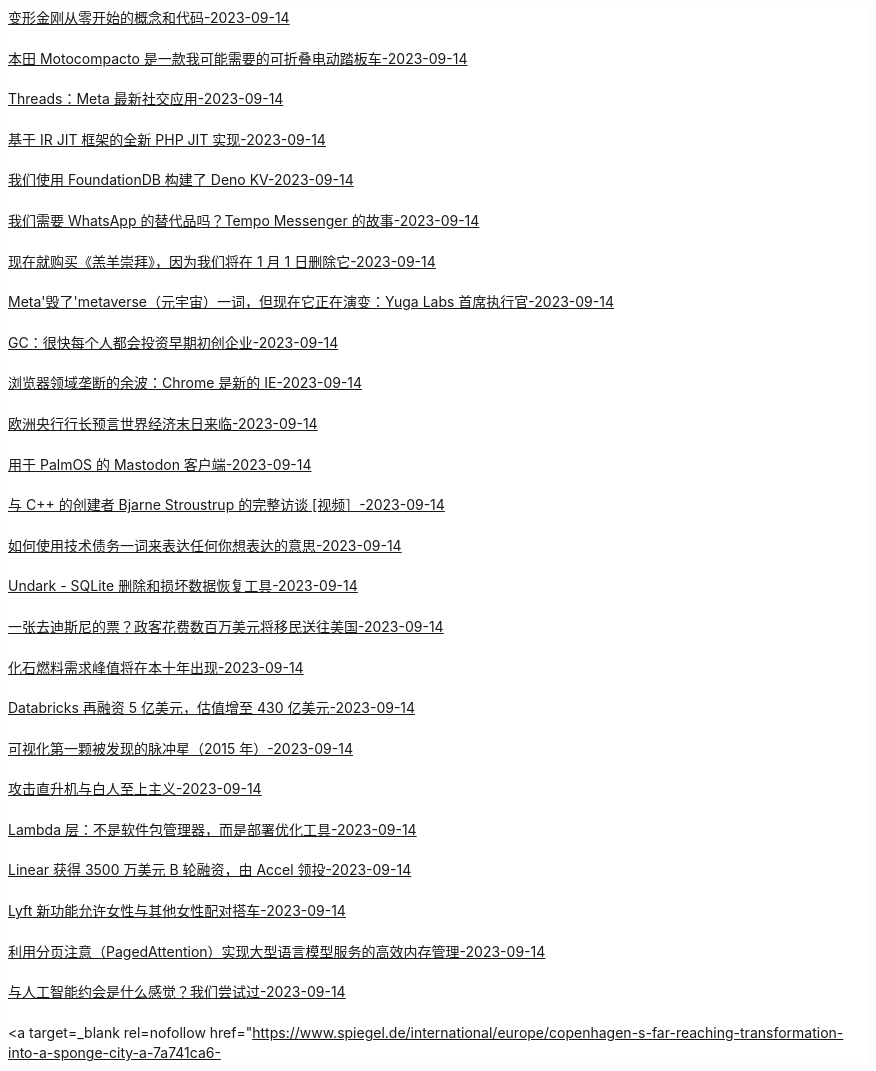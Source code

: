 <a target=_blank rel=nofollow href="https://mina-ghashami.github.io/posts/2023-01-10-transformer/" >变形金刚从零开始的概念和代码-2023-09-14</a><br/><br/><a target=_blank rel=nofollow href="https://jalopnik.com/the-honda-motocompacto-is-a-foldable-electric-scooter-t-1850837000" >本田 Motocompacto 是一款我可能需要的可折叠电动踏板车-2023-09-14</a><br/><br/><a target=_blank rel=nofollow href="https://engineering.fb.com/2023/09/07/culture/threads-inside-story-metas-newest-social-app/" >Threads：Meta 最新社交应用-2023-09-14</a><br/><br/><a target=_blank rel=nofollow href="https://github.com/php/php-src/pull/12079" >基于 IR JIT 框架的全新 PHP JIT 实现-2023-09-14</a><br/><br/><a target=_blank rel=nofollow href="https://deno.com/blog/designing-deno-kv" >我们使用 FoundationDB 构建了 Deno KV-2023-09-14</a><br/><br/><a target=_blank rel=nofollow href="https://tempo.ms/blogs/the-birth-of-tempo-messenger" >我们需要 WhatsApp 的替代品吗？Tempo Messenger 的故事-2023-09-14</a><br/><br/><a target=_blank rel=nofollow href="https://twitter.com/cultofthelamb/status/1701715971663425897" >现在就购买《羔羊崇拜》，因为我们将在 1 月 1 日删除它-2023-09-14</a><br/><br/><a target=_blank rel=nofollow href="https://cointelegraph.com/news/meta-ruined-the-metaverse-but-now-its-evolving-yuga-labs-ceo" >Meta'毁了'metaverse（元宇宙）一词，但现在它正在演变：Yuga Labs 首席执行官-2023-09-14</a><br/><br/><a target=_blank rel=nofollow href="https://gchanger.co/" >GC：很快每个人都会投资早期初创企业-2023-09-14</a><br/><br/><a target=_blank rel=nofollow href="https://infosec.exchange/@WPalant/111027907021400159" >浏览器领域垄断的余波：Chrome 是新的 IE-2023-09-14</a><br/><br/><a target=_blank rel=nofollow href="https://www.politico.eu/article/christine-lagarde-profile-european-central-bank/" >欧洲央行行长预言世界经济末日来临-2023-09-14</a><br/><br/><a target=_blank rel=nofollow href="http://www.knickish.com/palm/rust/2023/09/12/a-mastodon-client-for-palmos.html" >用于 PalmOS 的 Mastodon 客户端-2023-09-14</a><br/><br/><a target=_blank rel=nofollow href="https://www.youtube.com/watch?v=5b_-bObfqGM" >与 C++ 的创建者 Bjarne Stroustrup 的完整访谈 [视频］-2023-09-14</a><br/><br/><a target=_blank rel=nofollow href="https://badsoftwareadvice.substack.com/p/how-to-use-the-term-technical-debt" >如何使用技术债务一词来表达任何你想表达的意思-2023-09-14</a><br/><br/><a target=_blank rel=nofollow href="https://pldaniels.com/undark/" >Undark - SQLite 删除和损坏数据恢复工具-2023-09-14</a><br/><br/><a target=_blank rel=nofollow href="https://www.nytimes.com/2023/09/14/world/americas/migrant-business-darien-gap.html" >一张去迪斯尼的票？政客花费数百万美元将移民送往美国-2023-09-14</a><br/><br/><a target=_blank rel=nofollow href="https://www.ft.com/content/f6155d7b-2ef7-4f62-a08a-b640b7e87fca" >化石燃料需求峰值将在本十年出现-2023-09-14</a><br/><br/><a target=_blank rel=nofollow href="https://techcrunch.com/2023/09/14/databricks-raises-500m-more-boosting-valuation-to-43b-despite-late-stage-gloom/" >Databricks 再融资 5 亿美元，估值增至 430 亿美元-2023-09-14</a><br/><br/><a target=_blank rel=nofollow href="https://blogs.scientificamerican.com/sa-visual/pop-culture-pulsar-the-science-behind-joy-division-s-unknown-pleasures-album-cover/" >可视化第一颗被发现的脉冲星（2015 年）-2023-09-14</a><br/><br/><a target=_blank rel=nofollow href="https://bulletin.appliedtransstudies.org/article/2/1-2/4/" >攻击直升机与白人至上主义-2023-09-14</a><br/><br/><a target=_blank rel=nofollow href="https://theburningmonk.com/2021/05/lambda-layer-not-a-package-manager-but-a-deployment-optimization/" >Lambda 层：不是软件包管理器，而是部署优化工具-2023-09-14</a><br/><br/><a target=_blank rel=nofollow href="https://linear.app/blog/series-b" >Linear 获得 3500 万美元 B 轮融资，由 Accel 领投-2023-09-14</a><br/><br/><a target=_blank rel=nofollow href="https://www.nytimes.com/2023/09/12/business/lyft-women-connect.html" >Lyft 新功能允许女性与其他女性配对搭车-2023-09-14</a><br/><br/><a target=_blank rel=nofollow href="https://arxiv.org/abs/2309.06180" >利用分页注意（PagedAttention）实现大型语言模型服务的高效内存管理-2023-09-14</a><br/><br/><a target=_blank rel=nofollow href="https://sfstandard.com/2023/09/06/i-dated-a-robot/" >与人工智能约会是什么感觉？我们尝试过-2023-09-14</a><br/><br/><a target=_blank rel=nofollow href="https://www.spiegel.de/international/europe/copenhagen-s-far-reaching-transformation-into-a-sponge-city-a-7a741ca6-